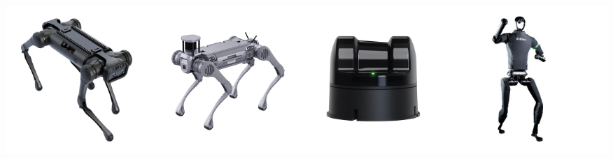 <img src="img/aliengo.webp" width=24%> <img src="img/b2.webp" width=24%> <img src="img/l1.webp" width=24%> <img src="img/h1.jpg" width=24%> 